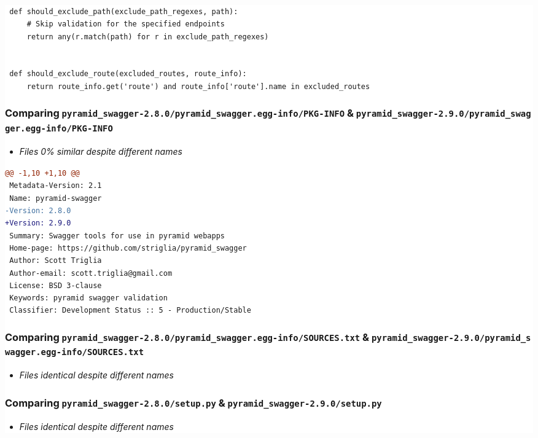 ```diff
 def should_exclude_path(exclude_path_regexes, path):
     # Skip validation for the specified endpoints
     return any(r.match(path) for r in exclude_path_regexes)
 
 
 def should_exclude_route(excluded_routes, route_info):
     return route_info.get('route') and route_info['route'].name in excluded_routes
```

### Comparing `pyramid_swagger-2.8.0/pyramid_swagger.egg-info/PKG-INFO` & `pyramid_swagger-2.9.0/pyramid_swagger.egg-info/PKG-INFO`

 * *Files 0% similar despite different names*

```diff
@@ -1,10 +1,10 @@
 Metadata-Version: 2.1
 Name: pyramid-swagger
-Version: 2.8.0
+Version: 2.9.0
 Summary: Swagger tools for use in pyramid webapps
 Home-page: https://github.com/striglia/pyramid_swagger
 Author: Scott Triglia
 Author-email: scott.triglia@gmail.com
 License: BSD 3-clause
 Keywords: pyramid swagger validation
 Classifier: Development Status :: 5 - Production/Stable
```

### Comparing `pyramid_swagger-2.8.0/pyramid_swagger.egg-info/SOURCES.txt` & `pyramid_swagger-2.9.0/pyramid_swagger.egg-info/SOURCES.txt`

 * *Files identical despite different names*

### Comparing `pyramid_swagger-2.8.0/setup.py` & `pyramid_swagger-2.9.0/setup.py`

 * *Files identical despite different names*

